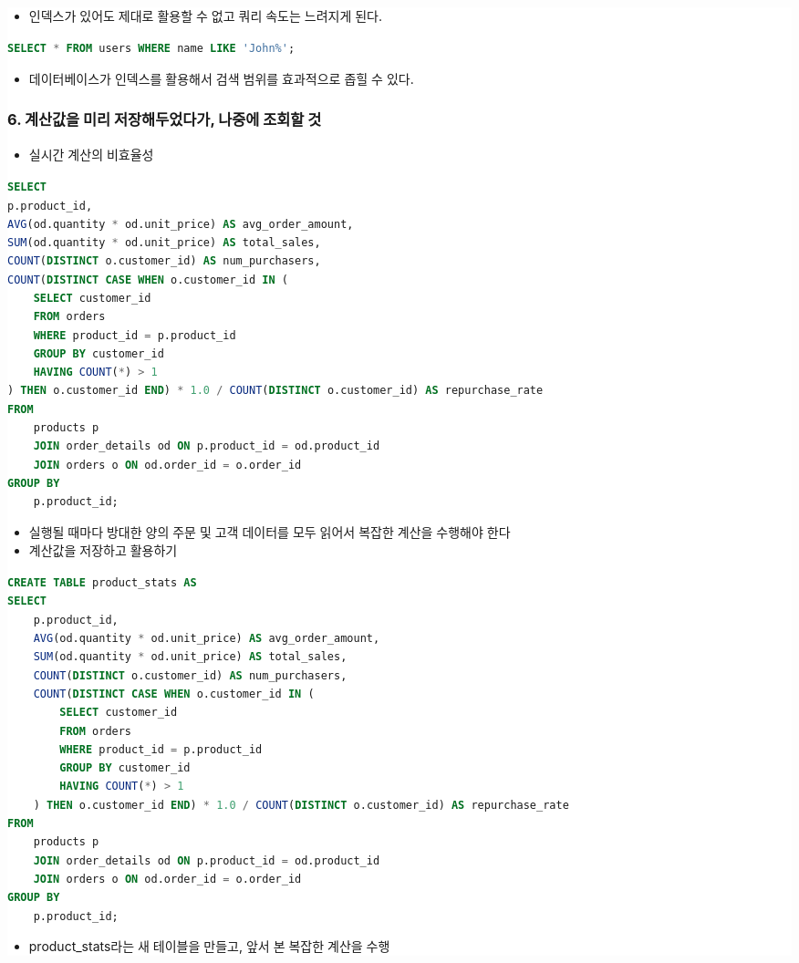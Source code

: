 - 인덱스가 있어도 제대로 활용할 수 없고 쿼리 속도는 느려지게 된다.

```sql
SELECT * FROM users WHERE name LIKE 'John%';
```
- 데이터베이스가 인덱스를 활용해서 검색 범위를 효과적으로 좁힐 수 있다.

### 6. 계산값을 미리 저장해두었다가, 나중에 조회할 것
- 실시간 계산의 비효율성
```sql
SELECT 
p.product_id,
AVG(od.quantity * od.unit_price) AS avg_order_amount,
SUM(od.quantity * od.unit_price) AS total_sales,
COUNT(DISTINCT o.customer_id) AS num_purchasers,
COUNT(DISTINCT CASE WHEN o.customer_id IN (
    SELECT customer_id 
    FROM orders
    WHERE product_id = p.product_id
    GROUP BY customer_id
    HAVING COUNT(*) > 1
) THEN o.customer_id END) * 1.0 / COUNT(DISTINCT o.customer_id) AS repurchase_rate
FROM 
    products p
    JOIN order_details od ON p.product_id = od.product_id
    JOIN orders o ON od.order_id = o.order_id
GROUP BY 
    p.product_id;
```
  - 실행될 때마다 방대한 양의 주문 및 고객 데이터를 모두 읽어서 복잡한 계산을 수행해야 한다
- 계산값을 저장하고 활용하기
```sql
CREATE TABLE product_stats AS
SELECT
    p.product_id,
    AVG(od.quantity * od.unit_price) AS avg_order_amount,
    SUM(od.quantity * od.unit_price) AS total_sales,
    COUNT(DISTINCT o.customer_id) AS num_purchasers,
    COUNT(DISTINCT CASE WHEN o.customer_id IN (
        SELECT customer_id
        FROM orders
        WHERE product_id = p.product_id
        GROUP BY customer_id
        HAVING COUNT(*) > 1
    ) THEN o.customer_id END) * 1.0 / COUNT(DISTINCT o.customer_id) AS repurchase_rate
FROM
    products p
    JOIN order_details od ON p.product_id = od.product_id
    JOIN orders o ON od.order_id = o.order_id
GROUP BY
    p.product_id;
```
  - product_stats라는 새 테이블을 만들고, 앞서 본 복잡한 계산을 수행
